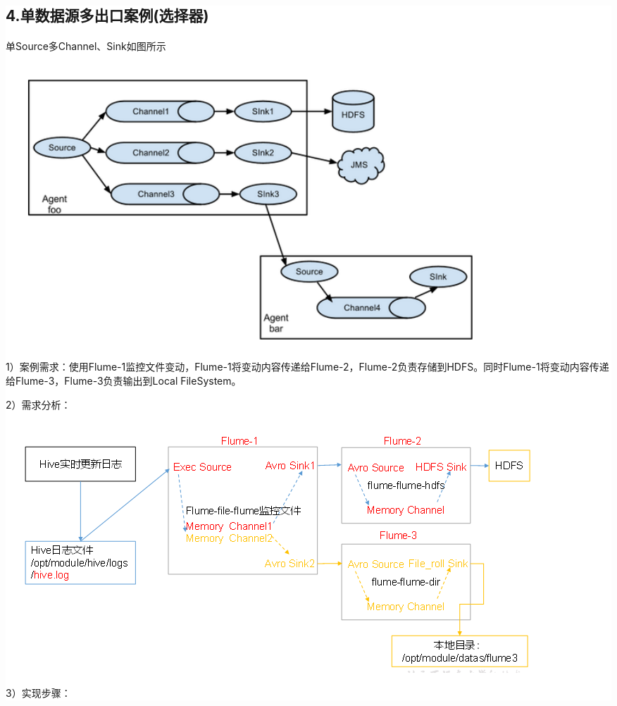 ## 4.单数据源多出口案例(选择器)

单Source多Channel、Sink如图所示

![](img/单source，多channel、sink.png)

1）案例需求：使用Flume-1监控文件变动，Flume-1将变动内容传递给Flume-2，Flume-2负责存储到HDFS。同时Flume-1将变动内容传递给Flume-3，Flume-3负责输出到Local FileSystem。

2）需求分析：

![](img/案例4需求分析.png)

3）实现步骤：
